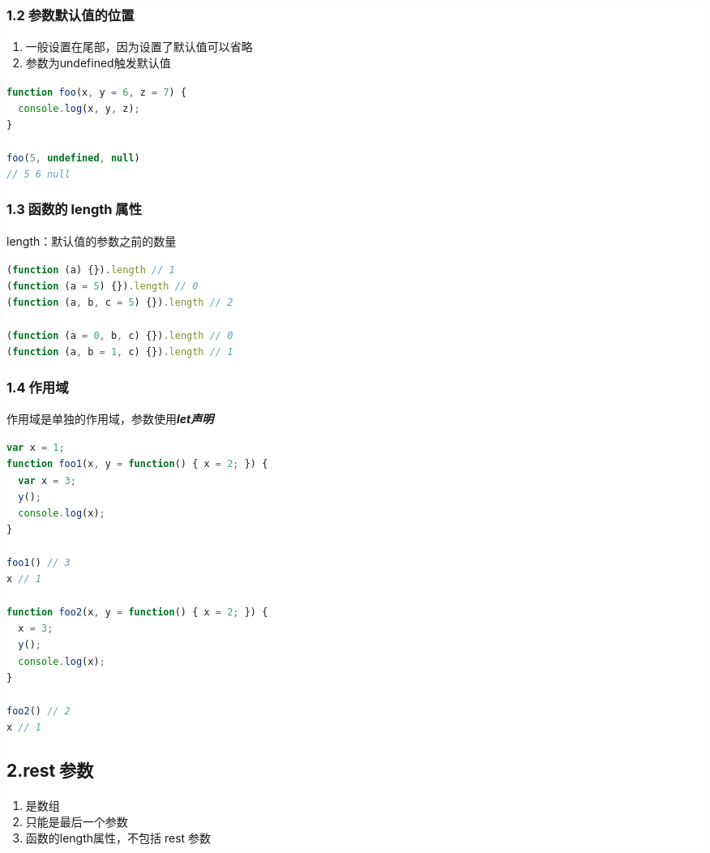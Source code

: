 ### 1.2 参数默认值的位置
1. 一般设置在尾部，因为设置了默认值可以省略
2. 参数为undefined触发默认值

```javascript
function foo(x, y = 6, z = 7) {
  console.log(x, y, z);
}

foo(5, undefined, null)
// 5 6 null
```

### 1.3 函数的 length 属性
length：默认值的参数之前的数量
```javascript
(function (a) {}).length // 1
(function (a = 5) {}).length // 0
(function (a, b, c = 5) {}).length // 2

(function (a = 0, b, c) {}).length // 0
(function (a, b = 1, c) {}).length // 1
```

### 1.4 作用域
作用域是单独的作用域，参数使用***let声明***

```javascript
var x = 1;
function foo1(x, y = function() { x = 2; }) {
  var x = 3;
  y();
  console.log(x);
}

foo1() // 3
x // 1

function foo2(x, y = function() { x = 2; }) {
  x = 3;
  y();
  console.log(x);
}

foo2() // 2
x // 1
```

## 2.rest 参数
1. 是数组
2. 只能是最后一个参数
3. 函数的length属性，不包括 rest 参数
